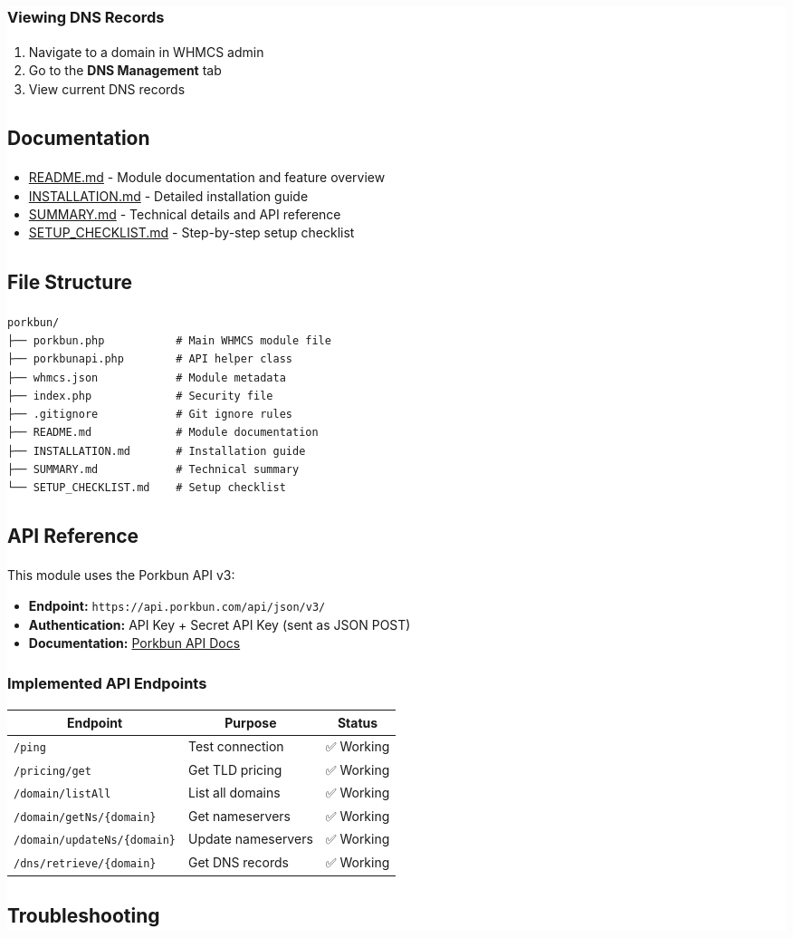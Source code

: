 ### Viewing DNS Records

1. Navigate to a domain in WHMCS admin
2. Go to the **DNS Management** tab
3. View current DNS records

## Documentation

- [README.md](README.md) - Module documentation and feature overview
- [INSTALLATION.md](INSTALLATION.md) - Detailed installation guide
- [SUMMARY.md](SUMMARY.md) - Technical details and API reference
- [SETUP_CHECKLIST.md](SETUP_CHECKLIST.md) - Step-by-step setup checklist

## File Structure

```
porkbun/
├── porkbun.php           # Main WHMCS module file
├── porkbunapi.php        # API helper class
├── whmcs.json            # Module metadata
├── index.php             # Security file
├── .gitignore            # Git ignore rules
├── README.md             # Module documentation
├── INSTALLATION.md       # Installation guide
├── SUMMARY.md            # Technical summary
└── SETUP_CHECKLIST.md    # Setup checklist
```

## API Reference

This module uses the Porkbun API v3:

- **Endpoint:** `https://api.porkbun.com/api/json/v3/`
- **Authentication:** API Key + Secret API Key (sent as JSON POST)
- **Documentation:** [Porkbun API Docs](https://porkbun.com/api/json/v3/documentation)

### Implemented API Endpoints

| Endpoint | Purpose | Status |
|----------|---------|--------|
| `/ping` | Test connection | ✅ Working |
| `/pricing/get` | Get TLD pricing | ✅ Working |
| `/domain/listAll` | List all domains | ✅ Working |
| `/domain/getNs/{domain}` | Get nameservers | ✅ Working |
| `/domain/updateNs/{domain}` | Update nameservers | ✅ Working |
| `/dns/retrieve/{domain}` | Get DNS records | ✅ Working |

## Troubleshooting
